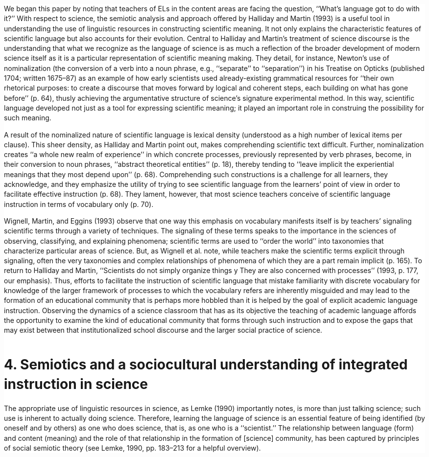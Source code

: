 We began this paper by noting that teachers of ELs in the content areas are facing the question, ‘‘What’s language got to do with it?’’ With respect to science, the semiotic analysis and approach offered by Halliday and Martin (1993) is a useful tool in understanding the use of linguistic resources in constructing scientific meaning. It not only explains the characteristic features of scientific language but also accounts for their evolution. Central to Halliday and Martin’s treatment of science discourse is the understanding that what we recognize as the language of science is as much a reflection of the broader development of modern science itself as it is a particular representation of scientific meaning making. They detail, for instance, Newton’s use of nominalization (the conversion of a verb into a noun phrase, e.g., ‘‘separate’’ to ‘‘separation’’) in his Treatise on Opticks (published 1704; written 1675–87) as an example of how early scientists used already-existing grammatical resources for ‘‘their own rhetorical purposes: to create a discourse that moves forward by logical and coherent steps, each building on what has gone before’’ (p. 64), thusly achieving the argumentative structure of science’s signature experimental method. In this way, scientific language developed not just as a tool for expressing scientific meaning; it played an important role in construing the possibility for such meaning.

A result of the nominalized nature of scientific language is lexical density (understood as a high number of lexical items per clause). This sheer density, as Halliday and Martin point out, makes comprehending scientific text difficult. Further, nominalization creates ‘‘a whole new realm of experience’’ in which concrete processes, previously represented by verb phrases, become, in their conversion to noun phrases, ‘‘abstract theoretical entities’’ (p. 18), thereby tending to ‘‘leave implicit the experiential meanings that they most depend upon’’ (p. 68). Comprehending such constructions is a challenge for all learners, they acknowledge, and they emphasize the utility of trying to see scientific language from the learners’ point of view in order to facilitate effective instruction (p. 68). They lament, however, that most science teachers conceive of scientific language instruction in terms of vocabulary only (p. 70).

Wignell, Martin, and Eggins (1993) observe that one way this emphasis on vocabulary manifests itself is by teachers’ signaling scientific terms through a variety of techniques. The signaling of these terms speaks to the importance in the sciences of observing, classifying, and explaining phenomena; scientific terms are used to ‘‘order the world’’ into taxonomies that characterize particular areas of science. But, as Wignell et al. note, while teachers make the scientific terms explicit through signaling, often the very taxonomies and complex relationships of phenomena of which they are a part remain implicit (p. 165). To return to Halliday and Martin, ‘‘Scientists do not simply organize things y They are also concerned with processes’’ (1993, p. 177, our emphasis). Thus, efforts to facilitate the instruction of scientific language that mistake familiarity with discrete vocabulary for knowledge of the larger framework of processes to which the vocabulary refers are inherently misguided and may lead to the formation of an educational community that is perhaps more hobbled than it is helped by the goal of explicit academic language instruction. Observing the dynamics of a science classroom that has as its objective the teaching of academic language affords the opportunity to examine the kind of educational community that forms through such instruction and to expose the gaps that may exist between that institutionalized school discourse and the larger social practice of science.

# 4. Semiotics and a sociocultural understanding of integrated instruction in science

The appropriate use of linguistic resources in science, as Lemke (1990) importantly notes, is more than just talking science; such use is inherent to actually doing science. Therefore, learning the language of science is an essential feature of being identified (by oneself and by others) as one who does science, that is, as one who is a ‘‘scientist.’’ The relationship between language (form) and content (meaning) and the role of that relationship in the formation of [science] community, has been captured by principles of social semiotic theory (see Lemke, 1990, pp. 183–213 for a helpful overview).
